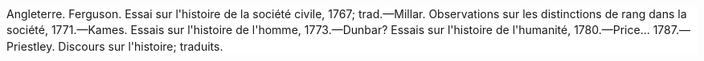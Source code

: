 Angleterre. Ferguson. Essai sur l'histoire de la société civile, 1767; trad.—Millar. Observations sur les distinctions de rang dans la société, 1771.—Kames. Essais sur l'histoire de l'homme, 1773.—Dunbar? Essais sur l'histoire de l'humanité, 1780.—Price... 1787.—Priestley. Discours sur l'histoire; traduits.

